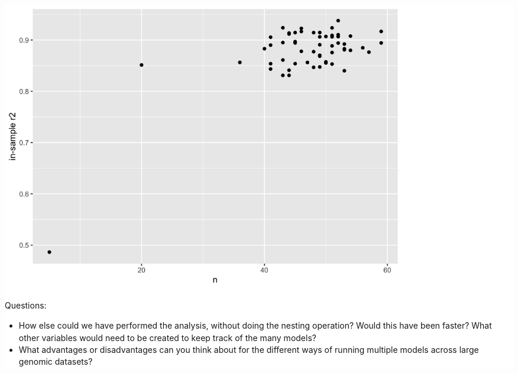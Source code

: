 <img src="many-genomic-models_files/figure-html/many-models-r2-1.png" width="672" />

Questions:

* How else could we have performed the analysis, without doing the
  nesting operation? Would this have been faster? What other variables
  would need to be created to keep track of the many models?
* What advantages or disadvantages can you think about for the
  different ways of running multiple models across large genomic
  datasets?

